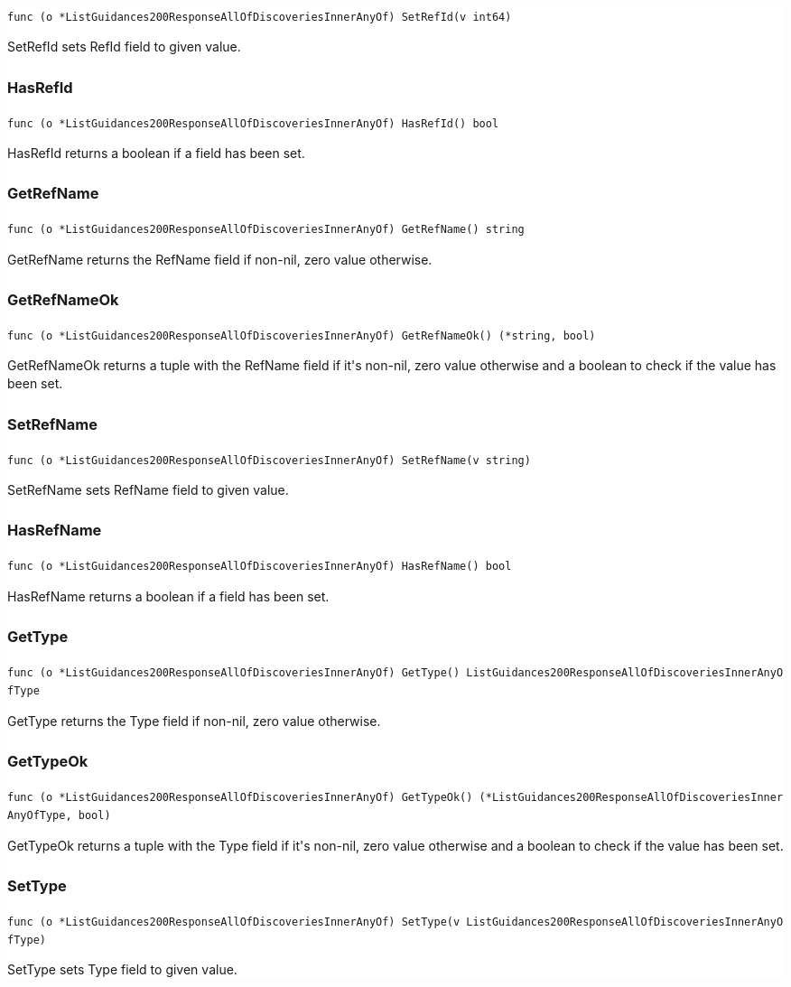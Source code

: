 `func (o *ListGuidances200ResponseAllOfDiscoveriesInnerAnyOf) SetRefId(v int64)`

SetRefId sets RefId field to given value.

### HasRefId

`func (o *ListGuidances200ResponseAllOfDiscoveriesInnerAnyOf) HasRefId() bool`

HasRefId returns a boolean if a field has been set.

### GetRefName

`func (o *ListGuidances200ResponseAllOfDiscoveriesInnerAnyOf) GetRefName() string`

GetRefName returns the RefName field if non-nil, zero value otherwise.

### GetRefNameOk

`func (o *ListGuidances200ResponseAllOfDiscoveriesInnerAnyOf) GetRefNameOk() (*string, bool)`

GetRefNameOk returns a tuple with the RefName field if it's non-nil, zero value otherwise
and a boolean to check if the value has been set.

### SetRefName

`func (o *ListGuidances200ResponseAllOfDiscoveriesInnerAnyOf) SetRefName(v string)`

SetRefName sets RefName field to given value.

### HasRefName

`func (o *ListGuidances200ResponseAllOfDiscoveriesInnerAnyOf) HasRefName() bool`

HasRefName returns a boolean if a field has been set.

### GetType

`func (o *ListGuidances200ResponseAllOfDiscoveriesInnerAnyOf) GetType() ListGuidances200ResponseAllOfDiscoveriesInnerAnyOfType`

GetType returns the Type field if non-nil, zero value otherwise.

### GetTypeOk

`func (o *ListGuidances200ResponseAllOfDiscoveriesInnerAnyOf) GetTypeOk() (*ListGuidances200ResponseAllOfDiscoveriesInnerAnyOfType, bool)`

GetTypeOk returns a tuple with the Type field if it's non-nil, zero value otherwise
and a boolean to check if the value has been set.

### SetType

`func (o *ListGuidances200ResponseAllOfDiscoveriesInnerAnyOf) SetType(v ListGuidances200ResponseAllOfDiscoveriesInnerAnyOfType)`

SetType sets Type field to given value.
